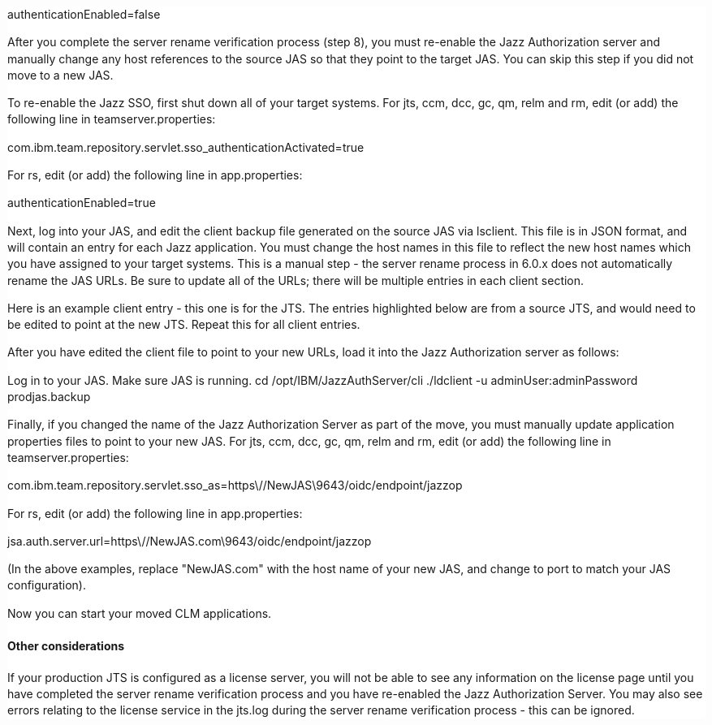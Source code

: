 authenticationEnabled=false

After you complete the server rename verification process (step 8), you
must re-enable the Jazz Authorization server and manually change any
host references to the source JAS so that they point to the target JAS.
You can skip this step if you did not move to a new JAS.

To re-enable the Jazz SSO, first shut down all of your target systems.
For jts, ccm, dcc, gc, qm, relm and rm, edit (or add) the following line
in teamserver.properties:

com.ibm.team.repository.servlet.sso_authenticationActivated=true

For rs, edit (or add) the following line in app.properties:

authenticationEnabled=true

Next, log into your JAS, and edit the client backup file generated on
the source JAS via lsclient. This file is in JSON format, and will
contain an entry for each Jazz application. You must change the host
names in this file to reflect the new host names which you have assigned
to your target systems. This is a manual step - the server rename
process in 6.0.x does not automatically rename the JAS URLs. Be sure to
update all of the URLs; there will be multiple entries in each client
section.

Here is an example client entry - this one is for the JTS. The entries
highlighted below are from a source JTS, and would need to be edited to
point at the new JTS. Repeat this for all client entries.

After you have edited the client file to point to your new URLs, load it
into the Jazz Authorization server as follows:

Log in to your JAS. Make sure JAS is running. cd
/opt/IBM/JazzAuthServer/cli ./ldclient -u adminUser:adminPassword
prodjas.backup

Finally, if you changed the name of the Jazz Authorization Server as
part of the move, you must manually update application properties files
to point to your new JAS. For jts, ccm, dcc, gc, qm, relm and rm, edit
(or add) the following line in teamserver.properties:

com.ibm.team.repository.servlet.sso_as=https\\//NewJAS\\9643/oidc/endpoint/jazzop

For rs, edit (or add) the following line in app.properties:

jsa.auth.server.url=https\\//NewJAS.com\\9643/oidc/endpoint/jazzop

(In the above examples, replace "NewJAS.com" with the host name of your
new JAS, and change to port to match your JAS configuration).

Now you can start your moved CLM applications.

#### Other considerations

If your production JTS is configured as a license server, you will not
be able to see any information on the license page until you have
completed the server rename verification process and you have re-enabled
the Jazz Authorization Server. You may also see errors relating to the
license service in the jts.log during the server rename verification
process - this can be ignored.
